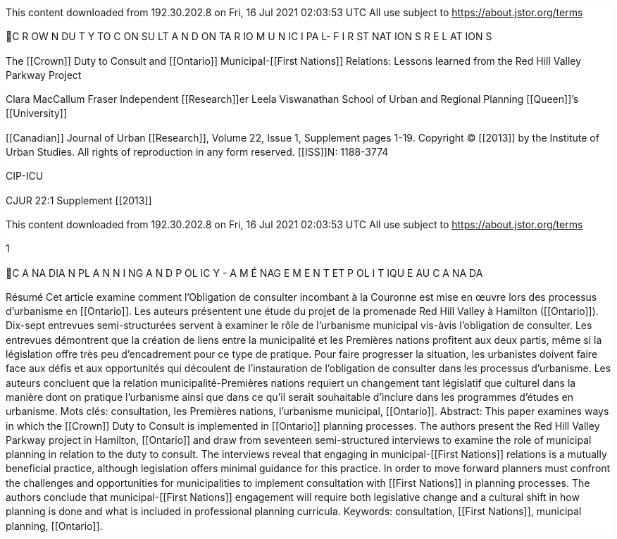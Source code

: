 This content downloaded from
192.30.202.8 on Fri, 16 Jul 2021 02:03:53 UTC
All use subject to https://about.jstor.org/terms

C R OW N DU T Y TO C ON SU LT A N D ON TA R IO M U N IC I PA L- F I R ST NAT ION S R E L AT ION S

The [[Crown]] Duty to Consult and
[[Ontario]] Municipal-[[First Nations]] Relations:
Lessons learned from the
Red Hill Valley Parkway Project

Clara MacCallum Fraser
Independent [[Research]]er
Leela Viswanathan
School of Urban and Regional Planning
[[Queen]]’s [[University]]

[[Canadian]] Journal of Urban [[Research]], Volume 22, Issue 1, Supplement pages 1-19.
Copyright © [[2013]] by the Institute of Urban Studies.
All rights of reproduction in any form reserved.
[[ISS]]N: 1188-3774

CIP-ICU

CJUR 22:1 Supplement [[2013]]

This content downloaded from
192.30.202.8 on Fri, 16 Jul 2021 02:03:53 UTC
All use subject to https://about.jstor.org/terms

1

C A NA DIA N PL A N N I NG A N D P OL IC Y - A M É NAG E M E N T ET P OL I T IQU E AU C A NA DA

Résumé
Cet article examine comment l’Obligation de consulter incombant à la Couronne est
mise en œuvre lors des processus d’urbanisme en [[Ontario]]. Les auteurs présentent
une étude du projet de la promenade Red Hill Valley à Hamilton ([[Ontario]]). Dix-sept
entrevues semi-structurées servent à examiner le rôle de l’urbanisme municipal vis-àvis l’obligation de consulter. Les entrevues démontrent que la création de liens entre la
municipalité et les Premières nations profitent aux deux partis, même si la législation
offre très peu d’encadrement pour ce type de pratique. Pour faire progresser la situation, les urbanistes doivent faire face aux défis et aux opportunités qui découlent de
l’instauration de l’obligation de consulter dans les processus d’urbanisme. Les auteurs
concluent que la relation municipalité-Premières nations requiert un changement
tant législatif que culturel dans la manière dont on pratique l’urbanisme ainsi que
dans ce qu’il serait souhaitable d’inclure dans les programmes d’études en urbanisme.
Mots clés: consultation, les Premières nations, l’urbanisme municipal, [[Ontario]].
Abstract:
This paper examines ways in which the [[Crown]] Duty to Consult is implemented
in [[Ontario]] planning processes. The authors present the Red Hill Valley Parkway
project in Hamilton, [[Ontario]] and draw from seventeen semi-structured interviews
to examine the role of municipal planning in relation to the duty to consult. The
interviews reveal that engaging in municipal-[[First Nations]] relations is a mutually
beneficial practice, although legislation offers minimal guidance for this practice. In
order to move forward planners must confront the challenges and opportunities for
municipalities to implement consultation with [[First Nations]] in planning processes.
The authors conclude that municipal-[[First Nations]] engagement will require both
legislative change and a cultural shift in how planning is done and what is included in
professional planning curricula.
Keywords: consultation, [[First Nations]], municipal planning, [[Ontario]].

